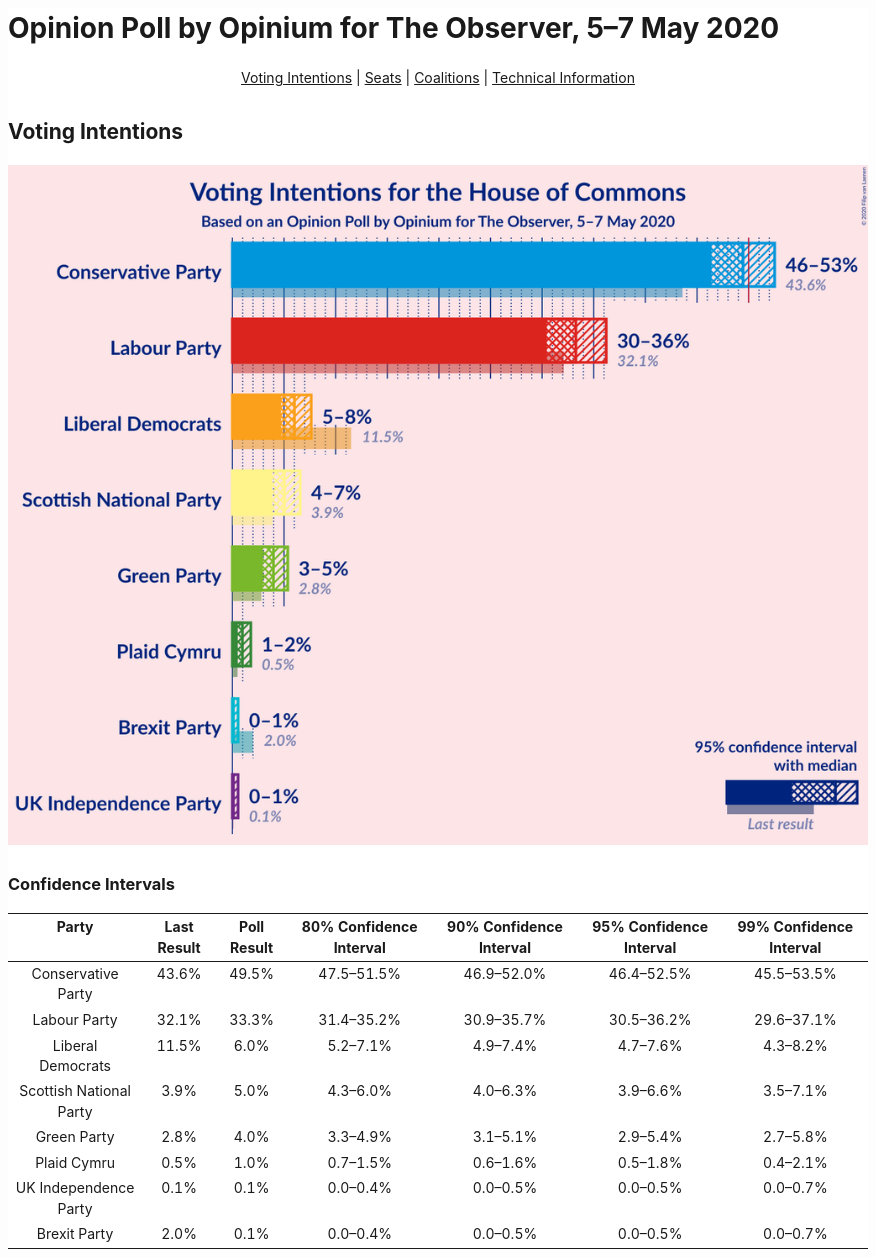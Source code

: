 # Opinion Poll by Opinium for The Observer, 5–7 May 2020

<p align="center"><a href="#voting-intentions">Voting Intentions</a> | <a href="#seats">Seats</a> | <a href="#coalitions">Coalitions</a> | <a href="#technical-information">Technical Information</a></p>

## Voting Intentions

![Graph with voting intentions not yet produced](2020-05-07-Opinium.png "Voting Intentions")

### Confidence Intervals

| Party | Last Result | Poll Result | 80% Confidence Interval | 90% Confidence Interval | 95% Confidence Interval | 99% Confidence Interval |
|:-----:|:-----------:|:-----------:|:-----------------------:|:-----------------------:|:-----------------------:|:-----------------------:|
| Conservative Party | 43.6% | 49.5% | 47.5–51.5% |46.9–52.0% |46.4–52.5% |45.5–53.5% |
| Labour Party | 32.1% | 33.3% | 31.4–35.2% |30.9–35.7% |30.5–36.2% |29.6–37.1% |
| Liberal Democrats | 11.5% | 6.0% | 5.2–7.1% |4.9–7.4% |4.7–7.6% |4.3–8.2% |
| Scottish National Party | 3.9% | 5.0% | 4.3–6.0% |4.0–6.3% |3.9–6.6% |3.5–7.1% |
| Green Party | 2.8% | 4.0% | 3.3–4.9% |3.1–5.1% |2.9–5.4% |2.7–5.8% |
| Plaid Cymru | 0.5% | 1.0% | 0.7–1.5% |0.6–1.6% |0.5–1.8% |0.4–2.1% |
| UK Independence Party | 0.1% | 0.1% | 0.0–0.4% |0.0–0.5% |0.0–0.5% |0.0–0.7% |
| Brexit Party | 2.0% | 0.1% | 0.0–0.4% |0.0–0.5% |0.0–0.5% |0.0–0.7% |
